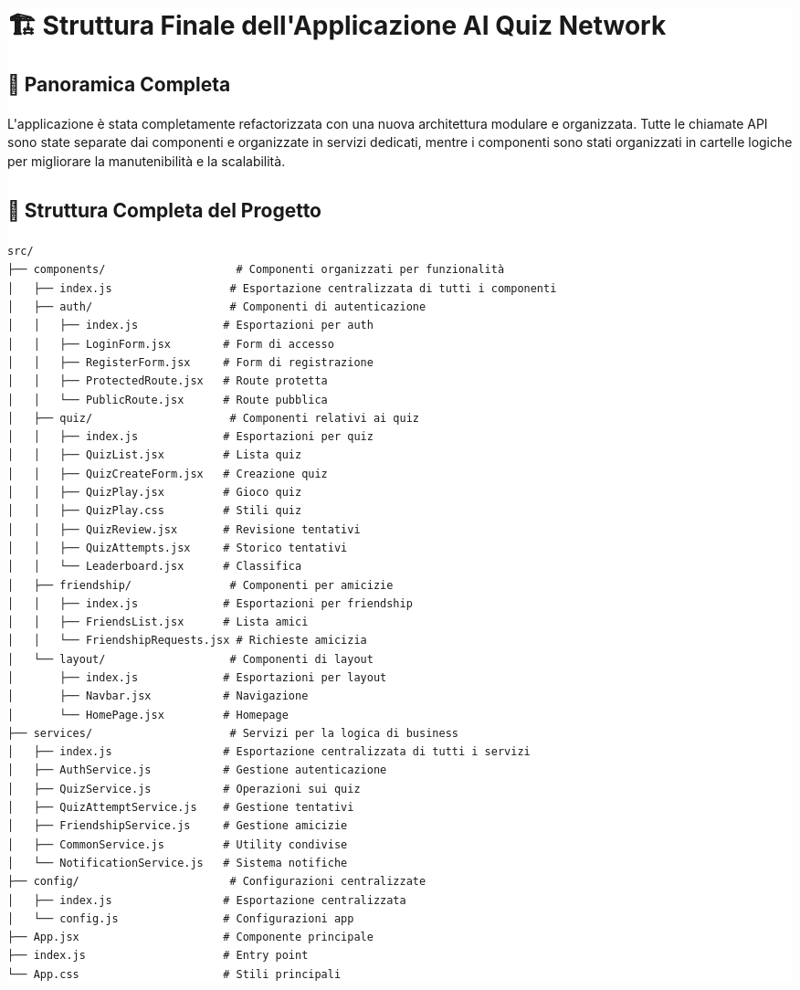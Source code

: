 # 🏗️ Struttura Finale dell'Applicazione AI Quiz Network

## 🎯 Panoramica Completa

L'applicazione è stata completamente refactorizzata con una nuova architettura modulare e organizzata. Tutte le chiamate API sono state separate dai componenti e organizzate in servizi dedicati, mentre i componenti sono stati organizzati in cartelle logiche per migliorare la manutenibilità e la scalabilità.

## 📁 Struttura Completa del Progetto

```
src/
├── components/                    # Componenti organizzati per funzionalità
│   ├── index.js                  # Esportazione centralizzata di tutti i componenti
│   ├── auth/                     # Componenti di autenticazione
│   │   ├── index.js             # Esportazioni per auth
│   │   ├── LoginForm.jsx        # Form di accesso
│   │   ├── RegisterForm.jsx     # Form di registrazione
│   │   ├── ProtectedRoute.jsx   # Route protetta
│   │   └── PublicRoute.jsx      # Route pubblica
│   ├── quiz/                     # Componenti relativi ai quiz
│   │   ├── index.js             # Esportazioni per quiz
│   │   ├── QuizList.jsx         # Lista quiz
│   │   ├── QuizCreateForm.jsx   # Creazione quiz
│   │   ├── QuizPlay.jsx         # Gioco quiz
│   │   ├── QuizPlay.css         # Stili quiz
│   │   ├── QuizReview.jsx       # Revisione tentativi
│   │   ├── QuizAttempts.jsx     # Storico tentativi
│   │   └── Leaderboard.jsx      # Classifica
│   ├── friendship/               # Componenti per amicizie
│   │   ├── index.js             # Esportazioni per friendship
│   │   ├── FriendsList.jsx      # Lista amici
│   │   └── FriendshipRequests.jsx # Richieste amicizia
│   └── layout/                   # Componenti di layout
│       ├── index.js             # Esportazioni per layout
│       ├── Navbar.jsx           # Navigazione
│       └── HomePage.jsx         # Homepage
├── services/                     # Servizi per la logica di business
│   ├── index.js                 # Esportazione centralizzata di tutti i servizi
│   ├── AuthService.js           # Gestione autenticazione
│   ├── QuizService.js           # Operazioni sui quiz
│   ├── QuizAttemptService.js    # Gestione tentativi
│   ├── FriendshipService.js     # Gestione amicizie
│   ├── CommonService.js         # Utility condivise
│   └── NotificationService.js   # Sistema notifiche
├── config/                       # Configurazioni centralizzate
│   ├── index.js                 # Esportazione centralizzata
│   └── config.js                # Configurazioni app
├── App.jsx                      # Componente principale
├── index.js                     # Entry point
└── App.css                      # Stili principali
```
